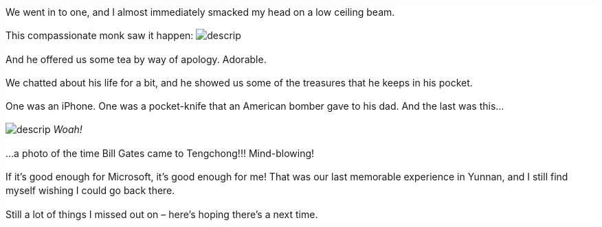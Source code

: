 We went in to one, and I almost immediately smacked my head on a low ceiling beam.

This compassionate monk saw it happen:
![descrip](/images/travel-pics/Yunnan/Yunnan-pic38.jpg)

And he offered us some tea by way of apology. Adorable.

We chatted about his life for a bit, and he showed us some of the treasures that he keeps in his pocket.

One was an iPhone. One was a pocket-knife that an American bomber gave to his dad. And the last was this…

![descrip](/images/travel-pics/Yunnan/Yunnan-pic39.jpg)
_Woah!_

…a photo of the time Bill Gates came to Tengchong!!! Mind-blowing!

If it’s good enough for Microsoft, it’s good enough for me!
That was our last memorable experience in Yunnan, and I still find myself wishing I could go back there.

Still a lot of things I missed out on – here’s hoping there’s a next time.
